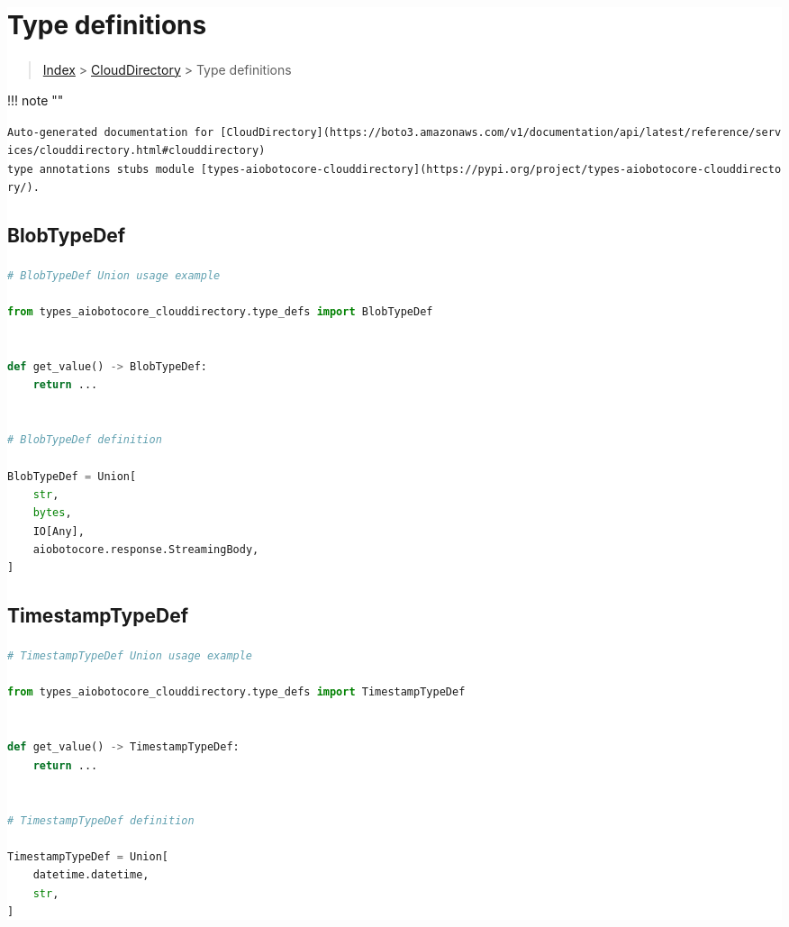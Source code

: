 # Type definitions

> [Index](../README.md) > [CloudDirectory](./README.md) > Type definitions

!!! note ""

    Auto-generated documentation for [CloudDirectory](https://boto3.amazonaws.com/v1/documentation/api/latest/reference/services/clouddirectory.html#clouddirectory)
    type annotations stubs module [types-aiobotocore-clouddirectory](https://pypi.org/project/types-aiobotocore-clouddirectory/).

## BlobTypeDef

```python
# BlobTypeDef Union usage example

from types_aiobotocore_clouddirectory.type_defs import BlobTypeDef


def get_value() -> BlobTypeDef:
    return ...


# BlobTypeDef definition

BlobTypeDef = Union[
    str,
    bytes,
    IO[Any],
    aiobotocore.response.StreamingBody,
]
```


## TimestampTypeDef

```python
# TimestampTypeDef Union usage example

from types_aiobotocore_clouddirectory.type_defs import TimestampTypeDef


def get_value() -> TimestampTypeDef:
    return ...


# TimestampTypeDef definition

TimestampTypeDef = Union[
    datetime.datetime,
    str,
]
```

